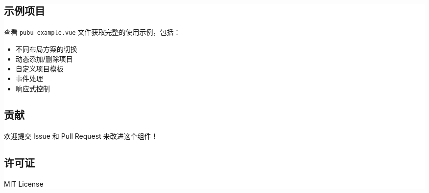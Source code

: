 ## 示例项目

查看 `pubu-example.vue` 文件获取完整的使用示例，包括：

- 不同布局方案的切换
- 动态添加/删除项目
- 自定义项目模板
- 事件处理
- 响应式控制

## 贡献

欢迎提交 Issue 和 Pull Request 来改进这个组件！

## 许可证

MIT License 